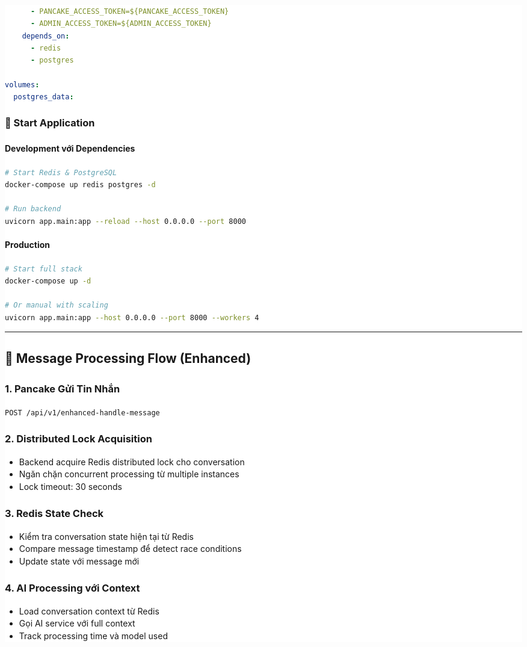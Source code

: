 ```yaml
      - PANCAKE_ACCESS_TOKEN=${PANCAKE_ACCESS_TOKEN}
      - ADMIN_ACCESS_TOKEN=${ADMIN_ACCESS_TOKEN}
    depends_on:
      - redis
      - postgres

volumes:
  postgres_data:
```

### **🚀 Start Application**

#### **Development với Dependencies**
```bash
# Start Redis & PostgreSQL
docker-compose up redis postgres -d

# Run backend
uvicorn app.main:app --reload --host 0.0.0.0 --port 8000
```

#### **Production**
```bash
# Start full stack
docker-compose up -d

# Or manual with scaling
uvicorn app.main:app --host 0.0.0.0 --port 8000 --workers 4
```

---

## 🔄 **Message Processing Flow (Enhanced)**

### **1. Pancake Gửi Tin Nhắn**
```
POST /api/v1/enhanced-handle-message
```

### **2. Distributed Lock Acquisition**
- Backend acquire Redis distributed lock cho conversation
- Ngăn chặn concurrent processing từ multiple instances
- Lock timeout: 30 seconds

### **3. Redis State Check**
- Kiểm tra conversation state hiện tại từ Redis
- Compare message timestamp để detect race conditions
- Update state với message mới

### **4. AI Processing với Context**
- Load conversation context từ Redis
- Gọi AI service với full context
- Track processing time và model used
